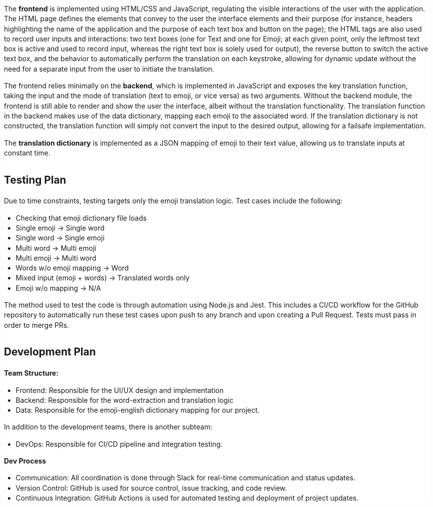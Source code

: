 The **frontend** is implemented using HTML/CSS and JavaScript, regulating the visible interactions of the user with the application. The HTML page defines the elements that convey to the user the interface elements and their purpose (for instance, headers highlighting the name of the application and the purpose of each text box and button on the page); the HTML tags are also used to record user inputs and interactions: two text boxes (one for Text and one for Emoji; at each given point, only the leftmost text box is active and used to record input, whereas the right text box is solely used for output), the reverse button to switch the active text box, and the behavior to automatically perform the translation on each keystroke, allowing for dynamic update without the need for a separate input from the user to initiate the translation.

The frontend relies minimally on the **backend**, which is implemented in JavaScript and exposes the key translation function, taking the input and the mode of translation (text to emoji, or vice versa) as two arguments. Without the backend module, the frontend is still able to render and show the user the interface, albeit without the translation functionality. The translation function in the backend makes use of the data dictionary, mapping each emoji to the associated word. If the translation dictionary is not constructed, the translation function will simply not convert the input to the desired output, allowing for a failsafe implementation.

The **translation dictionary** is implemented as a JSON mapping of emoji to their text value, allowing us to translate inputs at constant time.

## Testing Plan
Due to time constraints, testing targets only the emoji translation logic. Test cases include the following:
- Checking that emoji dictionary file loads
- Single emoji -> Single word
- Single word -> Single emoji
- Multi word -> Multi emoji
- Multi emoji -> Multi word
- Words w/o emoji mapping -> Word
- Mixed input (emoji + words) -> Translated words only
- Emoji w/o mapping -> N/A
  
The method used to test the code is through automation using Node.js and Jest. This includes a CI/CD workflow for the GitHub repository to automatically run these test cases upon push to any branch and upon creating a Pull Request. Tests must pass in order to merge PRs.

## Development Plan
**Team Structure:**
- Frontend: Responsible for the UI/UX design and implementation
- Backend: Responsible for the word-extraction and translation logic
- Data: Responsible for the emoji-english dictionary mapping for our project.
  
In addition to the development teams, there is another subteam:
- DevOps: Responsible for CI/CD pipeline and integration testing.
  
**Dev Process**
- Communication: All coordination is done through Slack for real-time communication and status updates.
- Version Control: GitHub is used for source control, issue tracking, and code review.
- Continuous Integration: GitHub Actions is used for automated testing and deployment of project updates.
  